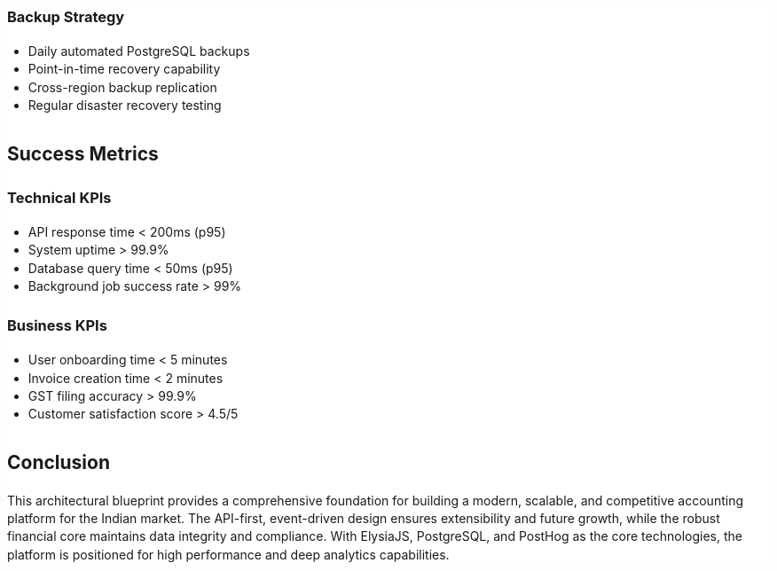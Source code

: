 ### Backup Strategy
- Daily automated PostgreSQL backups
- Point-in-time recovery capability
- Cross-region backup replication
- Regular disaster recovery testing

## Success Metrics

### Technical KPIs
- API response time < 200ms (p95)
- System uptime > 99.9%
- Database query time < 50ms (p95)
- Background job success rate > 99%

### Business KPIs
- User onboarding time < 5 minutes
- Invoice creation time < 2 minutes
- GST filing accuracy > 99.9%
- Customer satisfaction score > 4.5/5

## Conclusion

This architectural blueprint provides a comprehensive foundation for building a modern, scalable, and competitive accounting platform for the Indian market. The API-first, event-driven design ensures extensibility and future growth, while the robust financial core maintains data integrity and compliance. With ElysiaJS, PostgreSQL, and PostHog as the core technologies, the platform is positioned for high performance and deep analytics capabilities.